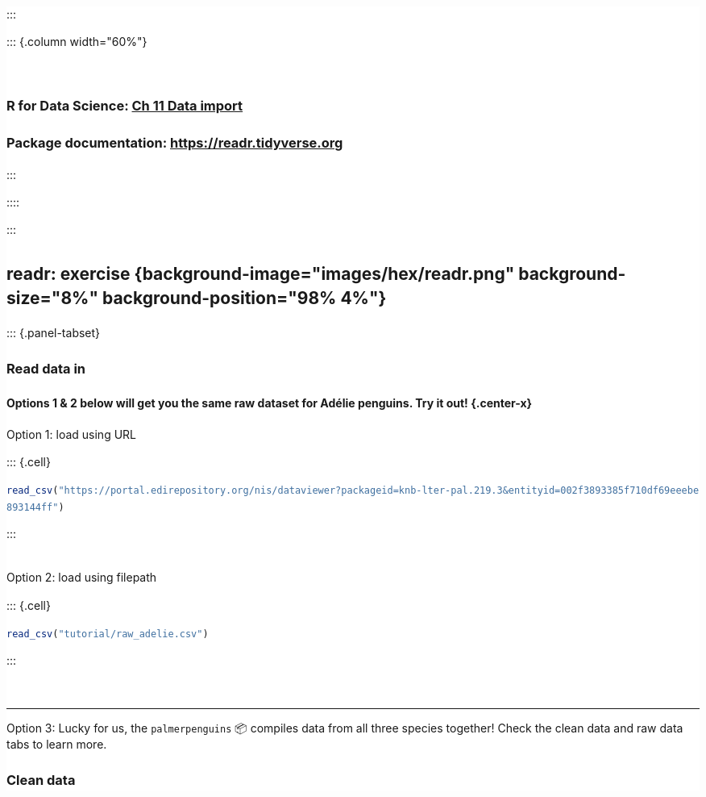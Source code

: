 :::

::: {.column width="60%"}

<br>

### R for Data Science: [Ch 11 Data import](https://r4ds.had.co.nz/data-import.html)

### Package documentation: <https://readr.tidyverse.org>
:::

::::


::: 


## readr: exercise {background-image="images/hex/readr.png" background-size="8%" background-position="98% 4%"}


::: {.panel-tabset}

### Read data in

#### Options 1 & 2 below will get you the same raw dataset for Adélie penguins. Try it out! {.center-x}

Option 1: load using URL

::: {.cell}

```{.r .cell-code}
read_csv("https://portal.edirepository.org/nis/dataviewer?packageid=knb-lter-pal.219.3&entityid=002f3893385f710df69eeebe893144ff")
```
:::

<br>
Option 2: load using filepath

::: {.cell}

```{.r .cell-code}
read_csv("tutorial/raw_adelie.csv")
```
:::

<br>

----

Option 3: Lucky for us, the `palmerpenguins` 📦 compiles data from all three species together! Check the clean data and raw data tabs to learn more.

### Clean data
